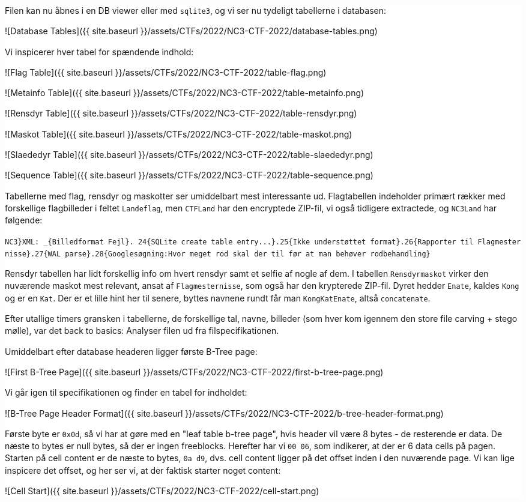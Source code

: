 Filen kan nu åbnes i en DB viewer eller med `sqlite3`, og vi ser nu tydeligt tabellerne i databasen:

![Database Tables]({{ site.baseurl }}/assets/CTFs/2022/NC3-CTF-2022/database-tables.png)

Vi inspicerer hver tabel for spændende indhold:

![Flag Table]({{ site.baseurl }}/assets/CTFs/2022/NC3-CTF-2022/table-flag.png)

![Metainfo Table]({{ site.baseurl }}/assets/CTFs/2022/NC3-CTF-2022/table-metainfo.png)

![Rensdyr Table]({{ site.baseurl }}/assets/CTFs/2022/NC3-CTF-2022/table-rensdyr.png)

![Maskot Table]({{ site.baseurl }}/assets/CTFs/2022/NC3-CTF-2022/table-maskot.png)

![Slaededyr Table]({{ site.baseurl }}/assets/CTFs/2022/NC3-CTF-2022/table-slaededyr.png)

![Sequence Table]({{ site.baseurl }}/assets/CTFs/2022/NC3-CTF-2022/table-sequence.png)

Tabellerne med flag, rensdyr og maskotter ser umiddelbart mest interessante ud. Flagtabellen indeholder primært rækker med forskellige flagbilleder i feltet `Landeflag`, men `CTFLand` har den encryptede ZIP-fil, vi også tidligere extractede, og `NC3Land` har følgende:

```
NC3}XML: _{Billedformat Fejl}. 24{SQLite create table entry...}.25{Ikke understøttet format}.26{Rapporter til Flagmesternisse}.27{WAL parse}.28{Googlesøgning:Hvor meget rod skal der til før at man behøver rodbehandling}
```

Rensdyr tabellen har lidt forskellig info om hvert rensdyr samt et selfie af nogle af dem. I tabellen `Rensdyrmaskot` virker den nuværende maskot mest relevant, ansat af `Flagmesternisse`, som også har den krypterede ZIP-fil. Dyret hedder `Enate`, kaldes `Kong` og er en `Kat`. Der er et lille hint her til senere, byttes navnene rundt får man `KongKatEnate`, altså `concatenate`.

Efter utallige timers gransken i tabellerne, de forskellige tal, navne, billeder (som hver kom igennem den store file carving + stego mølle), var det back to basics: Analyser filen ud fra filspecifikationen.

Umiddelbart efter database headeren ligger første B-Tree page:

![First B-Tree Page]({{ site.baseurl }}/assets/CTFs/2022/NC3-CTF-2022/first-b-tree-page.png)

Vi går igen til specifikationen og finder en tabel for indholdet:

![B-Tree Page Header Format]({{ site.baseurl }}/assets/CTFs/2022/NC3-CTF-2022/b-tree-header-format.png)

Første byte er `0x0d`, så vi har at gøre med en "leaf table b-tree page", hvis header vil være 8 bytes - de resterende er data. De næste to bytes er null bytes, så der er ingen freeblocks. Herefter har vi `00 06`, som indikerer, at der er 6 data cells på pagen. Starten på cell content er de næste to bytes, `0a d9`, dvs. cell content ligger på det offset inden i den nuværende page. Vi kan lige inspicere det offset, og her ser vi, at der faktisk starter noget content:

![Cell Start]({{ site.baseurl }}/assets/CTFs/2022/NC3-CTF-2022/cell-start.png)

